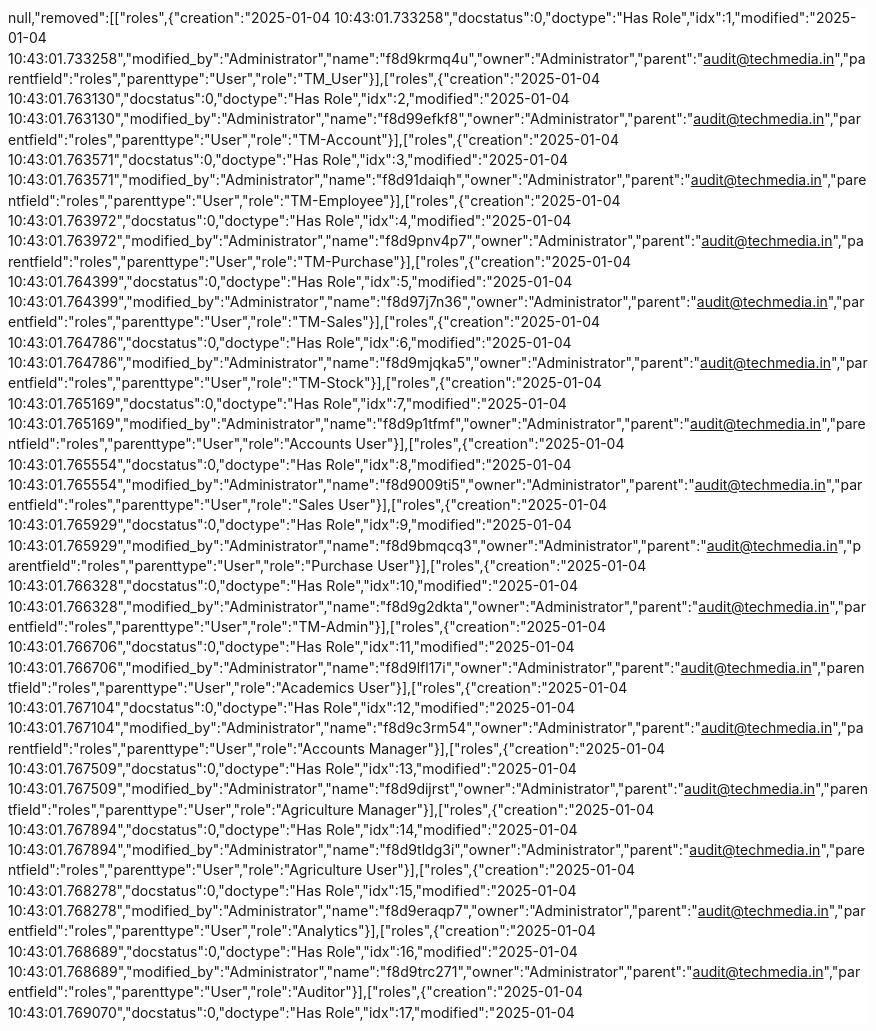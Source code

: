 null,\"removed\":[[\"roles\",{\"creation\":\"2025-01-04 10:43:01.733258\",\"docstatus\":0,\"doctype\":\"Has Role\",\"idx\":1,\"modified\":\"2025-01-04 10:43:01.733258\",\"modified_by\":\"Administrator\",\"name\":\"f8d9krmq4u\",\"owner\":\"Administrator\",\"parent\":\"audit@techmedia.in\",\"parentfield\":\"roles\",\"parenttype\":\"User\",\"role\":\"TM_User\"}],[\"roles\",{\"creation\":\"2025-01-04 10:43:01.763130\",\"docstatus\":0,\"doctype\":\"Has Role\",\"idx\":2,\"modified\":\"2025-01-04 10:43:01.763130\",\"modified_by\":\"Administrator\",\"name\":\"f8d99efkf8\",\"owner\":\"Administrator\",\"parent\":\"audit@techmedia.in\",\"parentfield\":\"roles\",\"parenttype\":\"User\",\"role\":\"TM-Account\"}],[\"roles\",{\"creation\":\"2025-01-04 10:43:01.763571\",\"docstatus\":0,\"doctype\":\"Has Role\",\"idx\":3,\"modified\":\"2025-01-04 10:43:01.763571\",\"modified_by\":\"Administrator\",\"name\":\"f8d91daiqh\",\"owner\":\"Administrator\",\"parent\":\"audit@techmedia.in\",\"parentfield\":\"roles\",\"parenttype\":\"User\",\"role\":\"TM-Employee\"}],[\"roles\",{\"creation\":\"2025-01-04 10:43:01.763972\",\"docstatus\":0,\"doctype\":\"Has Role\",\"idx\":4,\"modified\":\"2025-01-04 10:43:01.763972\",\"modified_by\":\"Administrator\",\"name\":\"f8d9pnv4p7\",\"owner\":\"Administrator\",\"parent\":\"audit@techmedia.in\",\"parentfield\":\"roles\",\"parenttype\":\"User\",\"role\":\"TM-Purchase\"}],[\"roles\",{\"creation\":\"2025-01-04 10:43:01.764399\",\"docstatus\":0,\"doctype\":\"Has Role\",\"idx\":5,\"modified\":\"2025-01-04 10:43:01.764399\",\"modified_by\":\"Administrator\",\"name\":\"f8d97j7n36\",\"owner\":\"Administrator\",\"parent\":\"audit@techmedia.in\",\"parentfield\":\"roles\",\"parenttype\":\"User\",\"role\":\"TM-Sales\"}],[\"roles\",{\"creation\":\"2025-01-04 10:43:01.764786\",\"docstatus\":0,\"doctype\":\"Has Role\",\"idx\":6,\"modified\":\"2025-01-04 10:43:01.764786\",\"modified_by\":\"Administrator\",\"name\":\"f8d9mjqka5\",\"owner\":\"Administrator\",\"parent\":\"audit@techmedia.in\",\"parentfield\":\"roles\",\"parenttype\":\"User\",\"role\":\"TM-Stock\"}],[\"roles\",{\"creation\":\"2025-01-04 10:43:01.765169\",\"docstatus\":0,\"doctype\":\"Has Role\",\"idx\":7,\"modified\":\"2025-01-04 10:43:01.765169\",\"modified_by\":\"Administrator\",\"name\":\"f8d9p1tfmf\",\"owner\":\"Administrator\",\"parent\":\"audit@techmedia.in\",\"parentfield\":\"roles\",\"parenttype\":\"User\",\"role\":\"Accounts User\"}],[\"roles\",{\"creation\":\"2025-01-04 10:43:01.765554\",\"docstatus\":0,\"doctype\":\"Has Role\",\"idx\":8,\"modified\":\"2025-01-04 10:43:01.765554\",\"modified_by\":\"Administrator\",\"name\":\"f8d9009ti5\",\"owner\":\"Administrator\",\"parent\":\"audit@techmedia.in\",\"parentfield\":\"roles\",\"parenttype\":\"User\",\"role\":\"Sales User\"}],[\"roles\",{\"creation\":\"2025-01-04 10:43:01.765929\",\"docstatus\":0,\"doctype\":\"Has Role\",\"idx\":9,\"modified\":\"2025-01-04 10:43:01.765929\",\"modified_by\":\"Administrator\",\"name\":\"f8d9bmqcq3\",\"owner\":\"Administrator\",\"parent\":\"audit@techmedia.in\",\"parentfield\":\"roles\",\"parenttype\":\"User\",\"role\":\"Purchase User\"}],[\"roles\",{\"creation\":\"2025-01-04 10:43:01.766328\",\"docstatus\":0,\"doctype\":\"Has Role\",\"idx\":10,\"modified\":\"2025-01-04 10:43:01.766328\",\"modified_by\":\"Administrator\",\"name\":\"f8d9g2dkta\",\"owner\":\"Administrator\",\"parent\":\"audit@techmedia.in\",\"parentfield\":\"roles\",\"parenttype\":\"User\",\"role\":\"TM-Admin\"}],[\"roles\",{\"creation\":\"2025-01-04 10:43:01.766706\",\"docstatus\":0,\"doctype\":\"Has Role\",\"idx\":11,\"modified\":\"2025-01-04 10:43:01.766706\",\"modified_by\":\"Administrator\",\"name\":\"f8d9lfl17i\",\"owner\":\"Administrator\",\"parent\":\"audit@techmedia.in\",\"parentfield\":\"roles\",\"parenttype\":\"User\",\"role\":\"Academics User\"}],[\"roles\",{\"creation\":\"2025-01-04 10:43:01.767104\",\"docstatus\":0,\"doctype\":\"Has Role\",\"idx\":12,\"modified\":\"2025-01-04 10:43:01.767104\",\"modified_by\":\"Administrator\",\"name\":\"f8d9c3rm54\",\"owner\":\"Administrator\",\"parent\":\"audit@techmedia.in\",\"parentfield\":\"roles\",\"parenttype\":\"User\",\"role\":\"Accounts Manager\"}],[\"roles\",{\"creation\":\"2025-01-04 10:43:01.767509\",\"docstatus\":0,\"doctype\":\"Has Role\",\"idx\":13,\"modified\":\"2025-01-04 10:43:01.767509\",\"modified_by\":\"Administrator\",\"name\":\"f8d9dijrst\",\"owner\":\"Administrator\",\"parent\":\"audit@techmedia.in\",\"parentfield\":\"roles\",\"parenttype\":\"User\",\"role\":\"Agriculture Manager\"}],[\"roles\",{\"creation\":\"2025-01-04 10:43:01.767894\",\"docstatus\":0,\"doctype\":\"Has Role\",\"idx\":14,\"modified\":\"2025-01-04 10:43:01.767894\",\"modified_by\":\"Administrator\",\"name\":\"f8d9tldg3i\",\"owner\":\"Administrator\",\"parent\":\"audit@techmedia.in\",\"parentfield\":\"roles\",\"parenttype\":\"User\",\"role\":\"Agriculture User\"}],[\"roles\",{\"creation\":\"2025-01-04 10:43:01.768278\",\"docstatus\":0,\"doctype\":\"Has Role\",\"idx\":15,\"modified\":\"2025-01-04 10:43:01.768278\",\"modified_by\":\"Administrator\",\"name\":\"f8d9eraqp7\",\"owner\":\"Administrator\",\"parent\":\"audit@techmedia.in\",\"parentfield\":\"roles\",\"parenttype\":\"User\",\"role\":\"Analytics\"}],[\"roles\",{\"creation\":\"2025-01-04 10:43:01.768689\",\"docstatus\":0,\"doctype\":\"Has Role\",\"idx\":16,\"modified\":\"2025-01-04 10:43:01.768689\",\"modified_by\":\"Administrator\",\"name\":\"f8d9trc271\",\"owner\":\"Administrator\",\"parent\":\"audit@techmedia.in\",\"parentfield\":\"roles\",\"parenttype\":\"User\",\"role\":\"Auditor\"}],[\"roles\",{\"creation\":\"2025-01-04 10:43:01.769070\",\"docstatus\":0,\"doctype\":\"Has Role\",\"idx\":17,\"modified\":\"2025-01-04